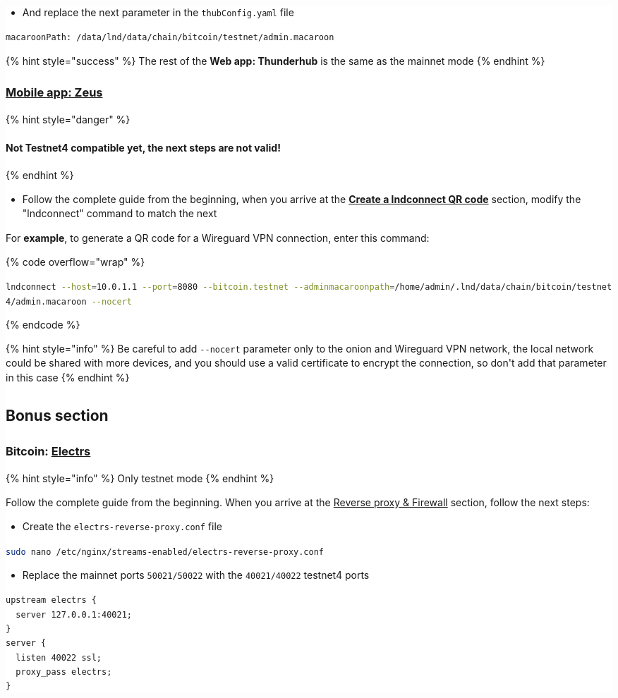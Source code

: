 * And replace the next parameter in the `thubConfig.yaml` file

```
macaroonPath: /data/lnd/data/chain/bitcoin/testnet/admin.macaroon
```

{% hint style="success" %}
The rest of the **Web app: Thunderhub** is the same as the mainnet mode
{% endhint %}

### [Mobile app: Zeus](../../lightning/mobile-app.md)

{% hint style="danger" %}
#### Not Testnet4 compatible yet, the next steps are not valid!
{% endhint %}

* Follow the complete guide from the beginning, when you arrive at the [**Create a lndconnect QR code**](../../lightning/mobile-app.md#create-a-lndconnect-qr-code) section, modify the "lndconnect" command to match the next

For **example**, to generate a QR code for a Wireguard VPN connection, enter this command:

{% code overflow="wrap" %}
```sh
lndconnect --host=10.0.1.1 --port=8080 --bitcoin.testnet --adminmacaroonpath=/home/admin/.lnd/data/chain/bitcoin/testnet4/admin.macaroon --nocert
```
{% endcode %}

{% hint style="info" %}
Be careful to add `--nocert` parameter only to the onion and Wireguard VPN network, the local network could be shared with more devices, and you should use a valid certificate to encrypt the connection, so don't add that parameter in this case
{% endhint %}

## Bonus section

### Bitcoin: [Electrs](electrs.md)

{% hint style="info" %}
Only testnet mode
{% endhint %}

Follow the complete guide from the beginning. When you arrive at the [Reverse proxy & Firewall](electrs.md#reverse-proxy-and-firewall) section, follow the next steps:

* Create the `electrs-reverse-proxy.conf` file

```sh
sudo nano /etc/nginx/streams-enabled/electrs-reverse-proxy.conf
```

* Replace the mainnet ports `50021/50022` with the `40021/40022` testnet4 ports

```nginx
upstream electrs {
  server 127.0.0.1:40021;
}
server {
  listen 40022 ssl;
  proxy_pass electrs;
}
```
